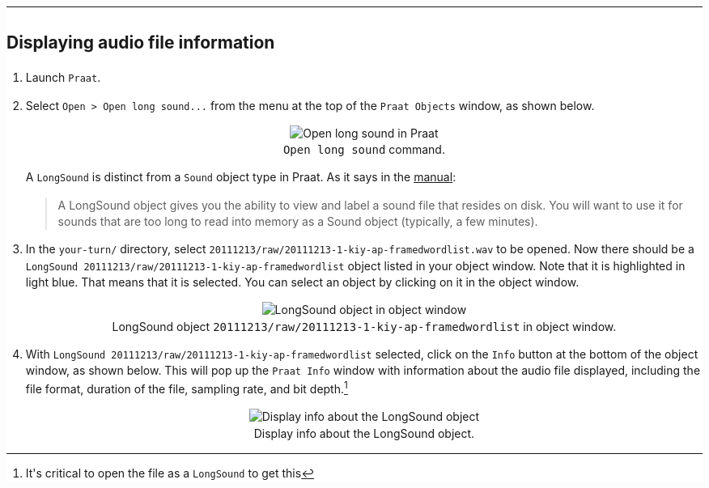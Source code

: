 
---------------------------------------------------------

## <a id="display"></a>Displaying audio file information ##

1. Launch `Praat`. 
2. Select `Open > Open long sound...` from the menu at the top of
the `Praat Objects` window, as shown below. 

    <div align = "center">
    <figure>
   	<img src="/static/blog/img/2013/06/praat-long-sound.jpg"
    alt = "Open long sound in Praat"
    width = "400">
    <figcaption> <tt>Open long sound</tt> command.</figcaption>
    </figure>
    </div><p></p>

    A `LongSound` is distinct from a `Sound` object type in Praat. As
    it says in the [manual](http://www.fon.hum.uva.nl/praat/manual/LongSound.html):
	
    > A LongSound object gives you the ability to view and label a
    > sound file that resides on disk. You will want to use it for
    > sounds that are too long to read into memory as a Sound object
    > (typically, a few minutes).
	
3. In the `your-turn/` directory, select
    `20111213/raw/20111213-1-kiy-ap-framedwordlist.wav` to be
    opened. Now there should be a `LongSound
    20111213/raw/20111213-1-kiy-ap-framedwordlist` object listed in
    your object window. Note that it is highlighted in light blue. That
    means that it is selected. You can select an object by clicking on
    it in the object window.

      <div align = "center">
      <figure>
	  <img src="/static/blog/img/2013/06/praat-longsound-obj.jpg"
      alt = "LongSound object in object window"
       width = "400">
      <figcaption> LongSound object
      <tt>20111213/raw/20111213-1-kiy-ap-framedwordlist</tt> in object window.</figcaption>
      </figure>
      </div><p></p>
4. With `LongSound 20111213/raw/20111213-1-kiy-ap-framedwordlist`
   selected, click on the `Info` button at the bottom of the object
   window, as shown below. This will pop up the `Praat Info` window
   with information about the audio file displayed, including the file
   format, duration of the file, sampling rate, and bit depth.[^2]

    <div align = "center">
    <figure>
	<img src="/static/blog/img/2013/06/praat-info.jpg"
    alt = "Display info about the LongSound object"
    width = "500">
    <figcaption> Display info about the LongSound object.</figcaption>
    </figure>
    </div><p></p>


[^1]: I don't know of a way to reduce bit depth in Praat. See the
[^2]: It's critical to open the file as a `LongSound` to get this